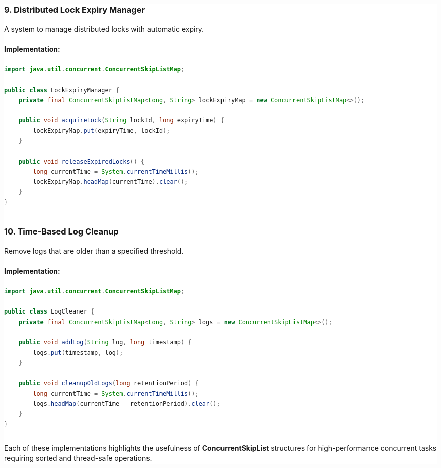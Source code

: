 
### 9. **Distributed Lock Expiry Manager**
A system to manage distributed locks with automatic expiry.

#### Implementation:
```java
import java.util.concurrent.ConcurrentSkipListMap;

public class LockExpiryManager {
    private final ConcurrentSkipListMap<Long, String> lockExpiryMap = new ConcurrentSkipListMap<>();

    public void acquireLock(String lockId, long expiryTime) {
        lockExpiryMap.put(expiryTime, lockId);
    }

    public void releaseExpiredLocks() {
        long currentTime = System.currentTimeMillis();
        lockExpiryMap.headMap(currentTime).clear();
    }
}
```

---

### 10. **Time-Based Log Cleanup**
Remove logs that are older than a specified threshold.

#### Implementation:
```java
import java.util.concurrent.ConcurrentSkipListMap;

public class LogCleaner {
    private final ConcurrentSkipListMap<Long, String> logs = new ConcurrentSkipListMap<>();

    public void addLog(String log, long timestamp) {
        logs.put(timestamp, log);
    }

    public void cleanupOldLogs(long retentionPeriod) {
        long currentTime = System.currentTimeMillis();
        logs.headMap(currentTime - retentionPeriod).clear();
    }
}
```

---

Each of these implementations highlights the usefulness of **ConcurrentSkipList** structures for high-performance concurrent tasks requiring sorted and thread-safe operations.
